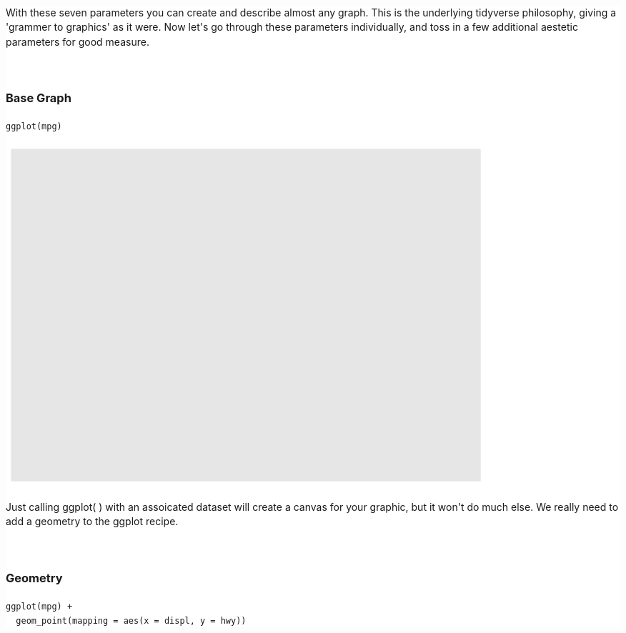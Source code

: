 With these seven parameters you can create and describe almost any
graph. This is the underlying tidyverse philosophy, giving a 'grammer to
graphics' as it were. Now let's go through these parameters
individually, and toss in a few additional aestetic parameters for good
measure.

<br  />

### Base Graph

    ggplot(mpg)

![](r4ds_data_visualisation_files/figure-markdown_strict/unnamed-chunk-3-1.png)

Just calling ggplot( ) with an assoicated dataset will create a canvas
for your graphic, but it won't do much else. We really need to add a
geometry to the ggplot recipe.

<br  />

### Geometry

    ggplot(mpg) +
      geom_point(mapping = aes(x = displ, y = hwy))
